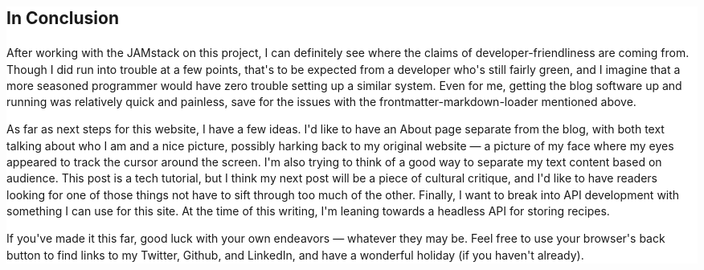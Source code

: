 ## In Conclusion

After working with the JAMstack on this project,
I can definitely see where the claims of developer-friendliness are coming from.
Though I did run into trouble at a few points,
that's to be expected from a developer who's still fairly green,
and I imagine that a more seasoned programmer would have zero trouble setting up a similar system.
Even for me,
getting the blog software up and running was relatively quick and painless,
save for the issues with the frontmatter-markdown-loader mentioned above.

As far as next steps for this website,
I have a few ideas.
I'd like to have an About page separate from the blog,
with both text talking about who I am and a nice picture,
possibly harking back to my original website —
a picture of my face where my eyes appeared to track the cursor around the screen.
I'm also trying to think of a good way to separate my text content based on audience.
This post is a tech tutorial,
but I think my next post will be a piece of cultural critique,
and I'd like to have readers looking for one of those things not have to sift
through too much of the other.
Finally,
I want to break into API development with something I can use for this site.
At the time of this writing,
I'm leaning towards a headless API for storing recipes.

If you've made it this far,
good luck with your own endeavors —
whatever they may be.
Feel free to use your browser's back button to find links to my Twitter, Github, and LinkedIn,
and have a wonderful holiday (if you haven't already).

